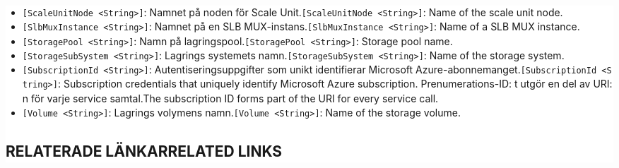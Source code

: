   - <span data-ttu-id="17604-160">`[ScaleUnitNode <String>]`: Namnet på noden för Scale Unit.</span><span class="sxs-lookup"><span data-stu-id="17604-160">`[ScaleUnitNode <String>]`: Name of the scale unit node.</span></span>
  - <span data-ttu-id="17604-161">`[SlbMuxInstance <String>]`: Namnet på en SLB MUX-instans.</span><span class="sxs-lookup"><span data-stu-id="17604-161">`[SlbMuxInstance <String>]`: Name of a SLB MUX instance.</span></span>
  - <span data-ttu-id="17604-162">`[StoragePool <String>]`: Namn på lagringspool.</span><span class="sxs-lookup"><span data-stu-id="17604-162">`[StoragePool <String>]`: Storage pool name.</span></span>
  - <span data-ttu-id="17604-163">`[StorageSubSystem <String>]`: Lagrings systemets namn.</span><span class="sxs-lookup"><span data-stu-id="17604-163">`[StorageSubSystem <String>]`: Name of the storage system.</span></span>
  - <span data-ttu-id="17604-164">`[SubscriptionId <String>]`: Autentiseringsuppgifter som unikt identifierar Microsoft Azure-abonnemanget.</span><span class="sxs-lookup"><span data-stu-id="17604-164">`[SubscriptionId <String>]`: Subscription credentials that uniquely identify Microsoft Azure subscription.</span></span> <span data-ttu-id="17604-165">Prenumerations-ID: t utgör en del av URI: n för varje service samtal.</span><span class="sxs-lookup"><span data-stu-id="17604-165">The subscription ID forms part of the URI for every service call.</span></span>
  - <span data-ttu-id="17604-166">`[Volume <String>]`: Lagrings volymens namn.</span><span class="sxs-lookup"><span data-stu-id="17604-166">`[Volume <String>]`: Name of the storage volume.</span></span>

## <span data-ttu-id="17604-167">RELATERADE LÄNKAR</span><span class="sxs-lookup"><span data-stu-id="17604-167">RELATED LINKS</span></span>

